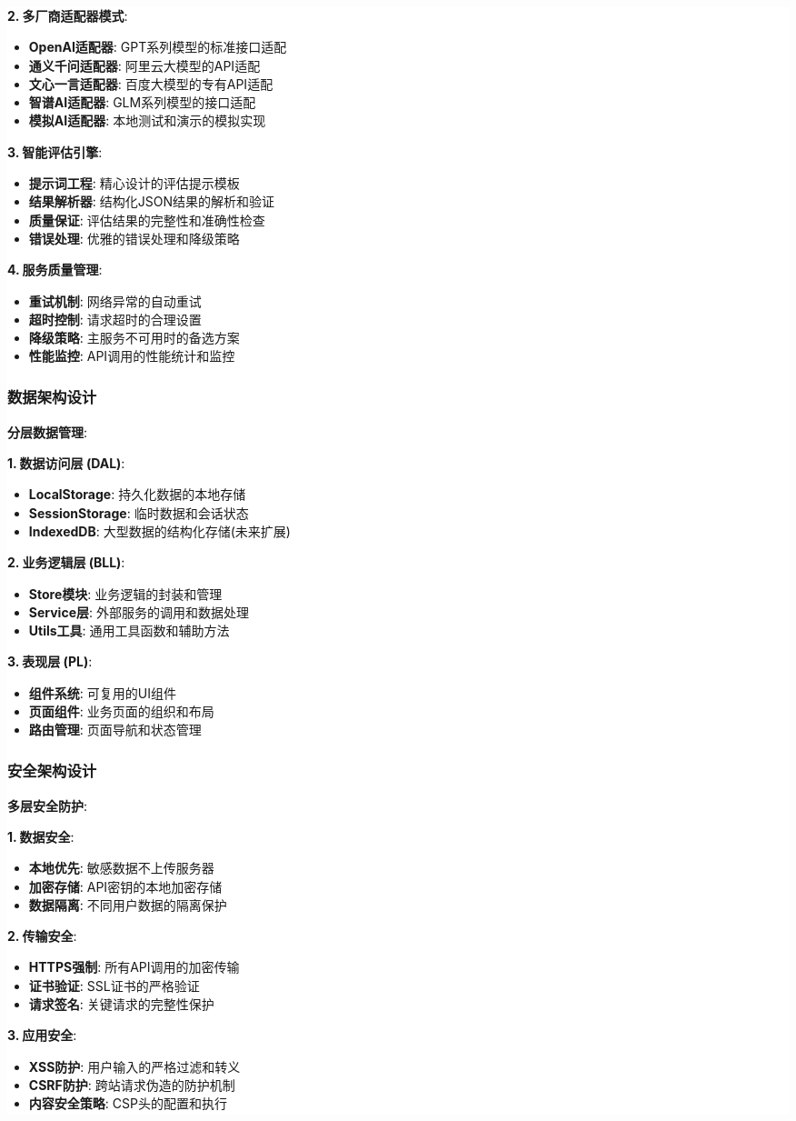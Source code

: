 ```javascript
```

**2. 多厂商适配器模式**:
- **OpenAI适配器**: GPT系列模型的标准接口适配
- **通义千问适配器**: 阿里云大模型的API适配
- **文心一言适配器**: 百度大模型的专有API适配
- **智谱AI适配器**: GLM系列模型的接口适配
- **模拟AI适配器**: 本地测试和演示的模拟实现

**3. 智能评估引擎**:
- **提示词工程**: 精心设计的评估提示模板
- **结果解析器**: 结构化JSON结果的解析和验证
- **质量保证**: 评估结果的完整性和准确性检查
- **错误处理**: 优雅的错误处理和降级策略

**4. 服务质量管理**:
- **重试机制**: 网络异常的自动重试
- **超时控制**: 请求超时的合理设置
- **降级策略**: 主服务不可用时的备选方案
- **性能监控**: API调用的性能统计和监控

### 数据架构设计

**分层数据管理**:

**1. 数据访问层 (DAL)**:
- **LocalStorage**: 持久化数据的本地存储
- **SessionStorage**: 临时数据和会话状态
- **IndexedDB**: 大型数据的结构化存储(未来扩展)

**2. 业务逻辑层 (BLL)**:
- **Store模块**: 业务逻辑的封装和管理
- **Service层**: 外部服务的调用和数据处理
- **Utils工具**: 通用工具函数和辅助方法

**3. 表现层 (PL)**:
- **组件系统**: 可复用的UI组件
- **页面组件**: 业务页面的组织和布局
- **路由管理**: 页面导航和状态管理

### 安全架构设计

**多层安全防护**:

**1. 数据安全**:
- **本地优先**: 敏感数据不上传服务器
- **加密存储**: API密钥的本地加密存储
- **数据隔离**: 不同用户数据的隔离保护

**2. 传输安全**:
- **HTTPS强制**: 所有API调用的加密传输
- **证书验证**: SSL证书的严格验证
- **请求签名**: 关键请求的完整性保护

**3. 应用安全**:
- **XSS防护**: 用户输入的严格过滤和转义
- **CSRF防护**: 跨站请求伪造的防护机制
- **内容安全策略**: CSP头的配置和执行
